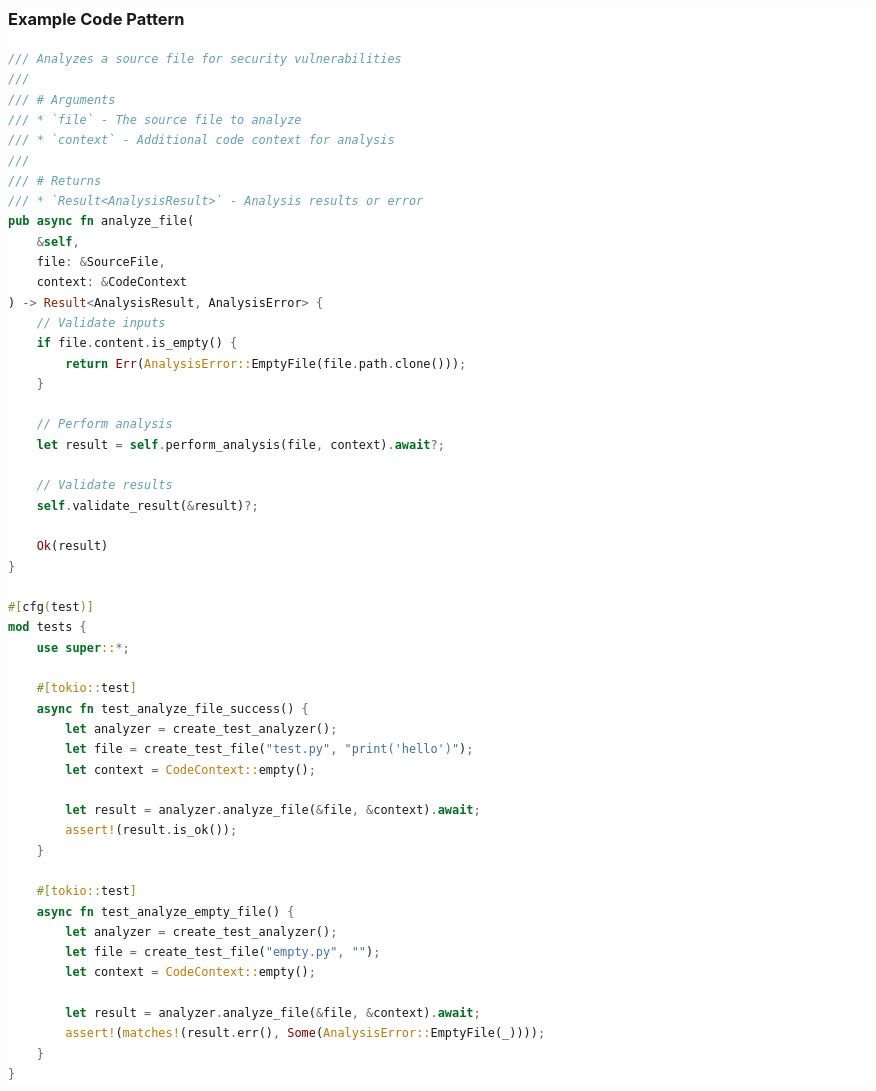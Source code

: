 ### Example Code Pattern

```rust
/// Analyzes a source file for security vulnerabilities
/// 
/// # Arguments
/// * `file` - The source file to analyze
/// * `context` - Additional code context for analysis
/// 
/// # Returns
/// * `Result<AnalysisResult>` - Analysis results or error
pub async fn analyze_file(
    &self, 
    file: &SourceFile, 
    context: &CodeContext
) -> Result<AnalysisResult, AnalysisError> {
    // Validate inputs
    if file.content.is_empty() {
        return Err(AnalysisError::EmptyFile(file.path.clone()));
    }
    
    // Perform analysis
    let result = self.perform_analysis(file, context).await?;
    
    // Validate results
    self.validate_result(&result)?;
    
    Ok(result)
}

#[cfg(test)]
mod tests {
    use super::*;
    
    #[tokio::test]
    async fn test_analyze_file_success() {
        let analyzer = create_test_analyzer();
        let file = create_test_file("test.py", "print('hello')");
        let context = CodeContext::empty();
        
        let result = analyzer.analyze_file(&file, &context).await;
        assert!(result.is_ok());
    }
    
    #[tokio::test]
    async fn test_analyze_empty_file() {
        let analyzer = create_test_analyzer();
        let file = create_test_file("empty.py", "");
        let context = CodeContext::empty();
        
        let result = analyzer.analyze_file(&file, &context).await;
        assert!(matches!(result.err(), Some(AnalysisError::EmptyFile(_))));
    }
}
```

